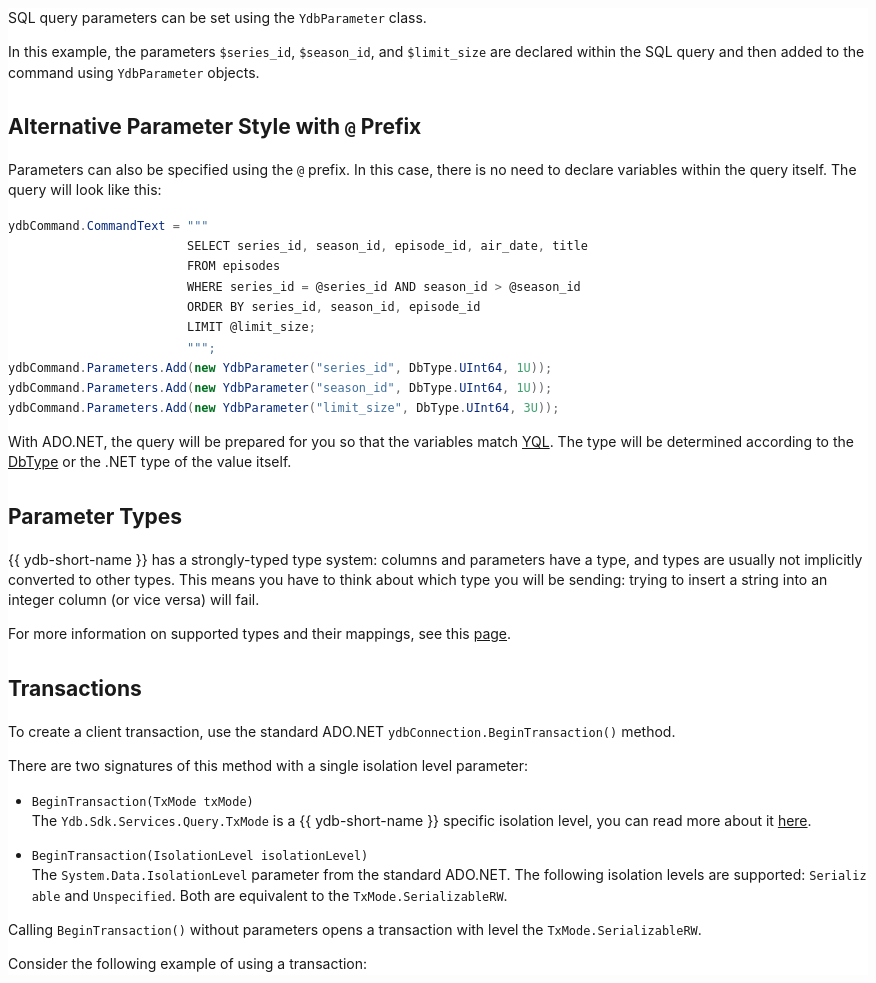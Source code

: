 SQL query parameters can be set using the `YdbParameter` class.

In this example, the parameters `$series_id`, `$season_id`, and `$limit_size` are declared within the SQL query and then added to the command using `YdbParameter` objects.

## Alternative Parameter Style with `@` Prefix

Parameters can also be specified using the `@` prefix. In this case, there is no need to declare variables within the query itself. The query will look like this:

```c#
ydbCommand.CommandText = """
                         SELECT series_id, season_id, episode_id, air_date, title
                         FROM episodes
                         WHERE series_id = @series_id AND season_id > @season_id
                         ORDER BY series_id, season_id, episode_id
                         LIMIT @limit_size;
                         """;
ydbCommand.Parameters.Add(new YdbParameter("series_id", DbType.UInt64, 1U));
ydbCommand.Parameters.Add(new YdbParameter("season_id", DbType.UInt64, 1U));
ydbCommand.Parameters.Add(new YdbParameter("limit_size", DbType.UInt64, 3U));
```

With ADO.NET, the query will be prepared for you so that the variables match [YQL](../../../yql/reference/index.md). The type will be determined according to the [DbType](https://learn.microsoft.com/en-us/dotnet/api/system.data.dbtype) or the .NET type of the value itself.

## Parameter Types

{{ ydb-short-name }} has a strongly-typed type system: columns and parameters have a type, and types are usually not implicitly converted to other types. This means you have to think about which type you will be sending: trying to insert a string into an integer column (or vice versa) will fail.

For more information on supported types and their mappings, see this [page](type-mapping.md).

## Transactions

To create a client transaction, use the standard ADO.NET `ydbConnection.BeginTransaction()` method.

There are two signatures of this method with a single isolation level parameter:

- `BeginTransaction(TxMode txMode)`<br>
  The `Ydb.Sdk.Services.Query.TxMode` is a  {{ ydb-short-name }} specific isolation level, you can read more about it [here](../../../concepts/transactions.md).

- `BeginTransaction(IsolationLevel isolationLevel)`<br>
  The `System.Data.IsolationLevel` parameter from the standard ADO.NET. The following isolation levels are supported: `Serializable` and `Unspecified`. Both are equivalent to the `TxMode.SerializableRW`.

Calling `BeginTransaction()` without parameters opens a transaction with level the `TxMode.SerializableRW`.

Consider the following example of using a transaction:
